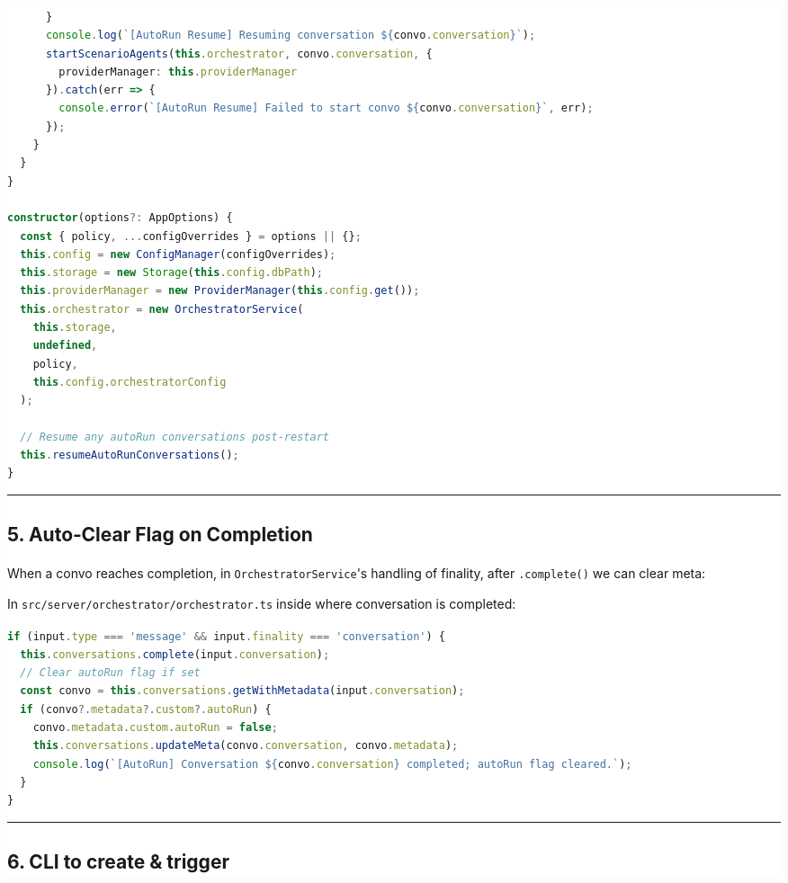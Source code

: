 ```ts
      }
      console.log(`[AutoRun Resume] Resuming conversation ${convo.conversation}`);
      startScenarioAgents(this.orchestrator, convo.conversation, {
        providerManager: this.providerManager
      }).catch(err => {
        console.error(`[AutoRun Resume] Failed to start convo ${convo.conversation}`, err);
      });
    }
  }
}

constructor(options?: AppOptions) {
  const { policy, ...configOverrides } = options || {};
  this.config = new ConfigManager(configOverrides);
  this.storage = new Storage(this.config.dbPath);
  this.providerManager = new ProviderManager(this.config.get());
  this.orchestrator = new OrchestratorService(
    this.storage,
    undefined,
    policy,
    this.config.orchestratorConfig
  );

  // Resume any autoRun conversations post-restart
  this.resumeAutoRunConversations();
}
```

---

## **5. Auto‑Clear Flag on Completion**

When a convo reaches completion, in `OrchestratorService`'s handling of finality, after `.complete()` we can clear meta:

In `src/server/orchestrator/orchestrator.ts` inside where conversation is completed:
```ts
if (input.type === 'message' && input.finality === 'conversation') {
  this.conversations.complete(input.conversation);
  // Clear autoRun flag if set
  const convo = this.conversations.getWithMetadata(input.conversation);
  if (convo?.metadata?.custom?.autoRun) {
    convo.metadata.custom.autoRun = false;
    this.conversations.updateMeta(convo.conversation, convo.metadata);
    console.log(`[AutoRun] Conversation ${convo.conversation} completed; autoRun flag cleared.`);
  }
}
```

---

## **6. CLI to create & trigger**
